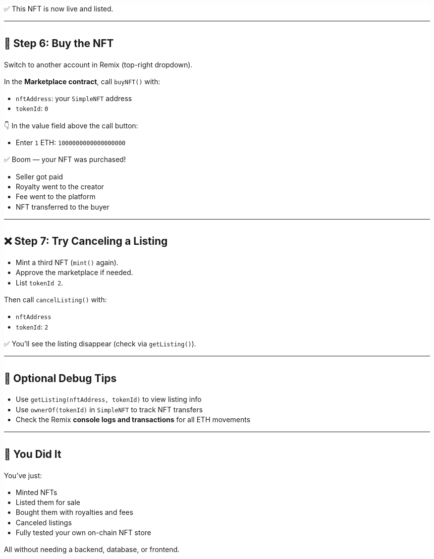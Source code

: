 ✅ This NFT is now live and listed.

---

## 🛒 Step 6: Buy the NFT

Switch to another account in Remix (top-right dropdown).

In the **Marketplace contract**, call `buyNFT()` with:

- `nftAddress`: your `SimpleNFT` address
- `tokenId`: `0`

👇 In the value field above the call button:

- Enter `1` ETH: `1000000000000000000`

✅ Boom — your NFT was purchased!

- Seller got paid
- Royalty went to the creator
- Fee went to the platform
- NFT transferred to the buyer

---

## ❌ Step 7: Try Canceling a Listing

- Mint a third NFT (`mint()` again).
- Approve the marketplace if needed.
- List `tokenId 2`.

Then call `cancelListing()` with:

- `nftAddress`
- `tokenId`: `2`

✅ You’ll see the listing disappear (check via `getListing()`).

---

## 🧠 Optional Debug Tips

- Use `getListing(nftAddress, tokenId)` to view listing info
- Use `ownerOf(tokenId)` in `SimpleNFT` to track NFT transfers
- Check the Remix **console logs and transactions** for all ETH movements

---

## 🎉 You Did It

You’ve just:

- Minted NFTs
- Listed them for sale
- Bought them with royalties and fees
- Canceled listings
- Fully tested your own on-chain NFT store

All without needing a backend, database, or frontend.
